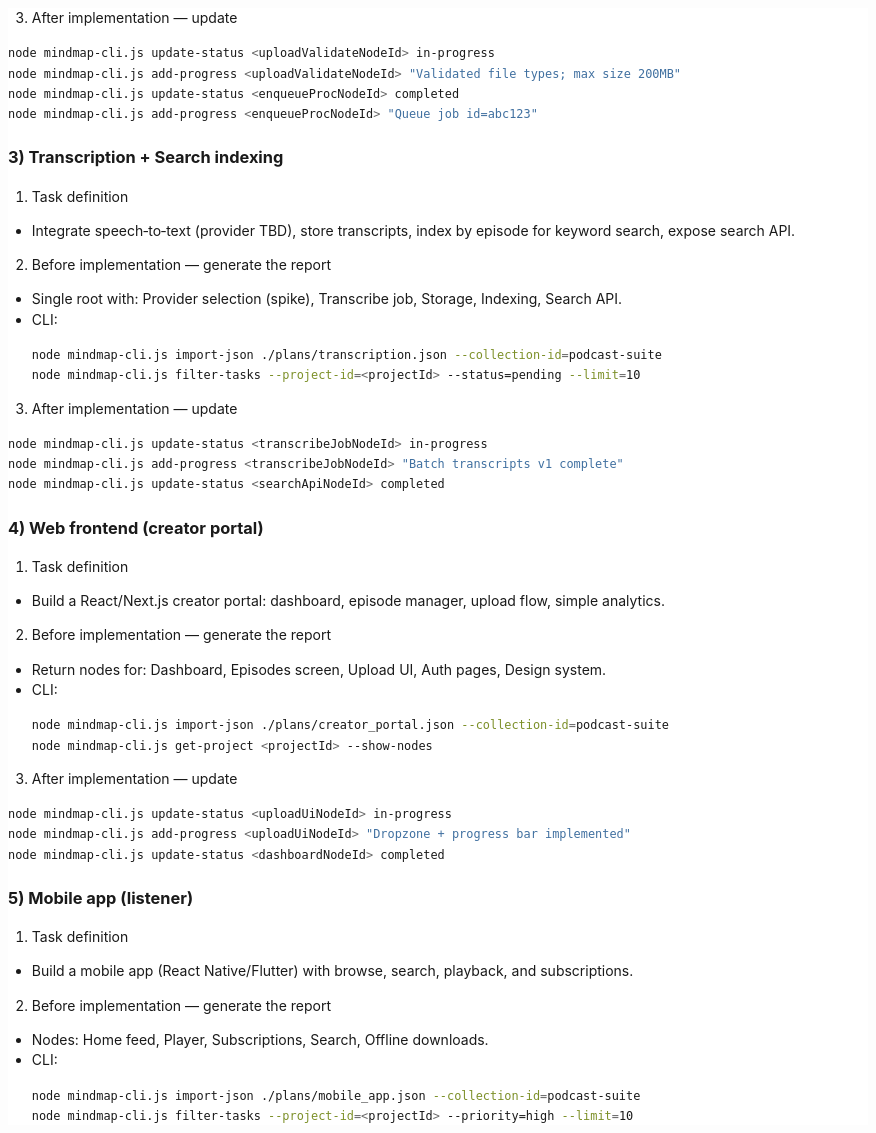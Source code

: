 3) After implementation — update
  ```zsh
  node mindmap-cli.js update-status <uploadValidateNodeId> in-progress
  node mindmap-cli.js add-progress <uploadValidateNodeId> "Validated file types; max size 200MB"
  node mindmap-cli.js update-status <enqueueProcNodeId> completed
  node mindmap-cli.js add-progress <enqueueProcNodeId> "Queue job id=abc123"
  ```

### 3) Transcription + Search indexing

1) Task definition
- Integrate speech‑to‑text (provider TBD), store transcripts, index by episode for keyword search, expose search API.

2) Before implementation — generate the report
- Single root with: Provider selection (spike), Transcribe job, Storage, Indexing, Search API.
- CLI:
  ```zsh
  node mindmap-cli.js import-json ./plans/transcription.json --collection-id=podcast-suite
  node mindmap-cli.js filter-tasks --project-id=<projectId> --status=pending --limit=10
  ```

3) After implementation — update
  ```zsh
  node mindmap-cli.js update-status <transcribeJobNodeId> in-progress
  node mindmap-cli.js add-progress <transcribeJobNodeId> "Batch transcripts v1 complete"
  node mindmap-cli.js update-status <searchApiNodeId> completed
  ```

### 4) Web frontend (creator portal)

1) Task definition
- Build a React/Next.js creator portal: dashboard, episode manager, upload flow, simple analytics.

2) Before implementation — generate the report
- Return nodes for: Dashboard, Episodes screen, Upload UI, Auth pages, Design system.
- CLI:
  ```zsh
  node mindmap-cli.js import-json ./plans/creator_portal.json --collection-id=podcast-suite
  node mindmap-cli.js get-project <projectId> --show-nodes
  ```

3) After implementation — update
  ```zsh
  node mindmap-cli.js update-status <uploadUiNodeId> in-progress
  node mindmap-cli.js add-progress <uploadUiNodeId> "Dropzone + progress bar implemented"
  node mindmap-cli.js update-status <dashboardNodeId> completed
  ```

### 5) Mobile app (listener)

1) Task definition
- Build a mobile app (React Native/Flutter) with browse, search, playback, and subscriptions.

2) Before implementation — generate the report
- Nodes: Home feed, Player, Subscriptions, Search, Offline downloads.
- CLI:
  ```zsh
  node mindmap-cli.js import-json ./plans/mobile_app.json --collection-id=podcast-suite
  node mindmap-cli.js filter-tasks --project-id=<projectId> --priority=high --limit=10
  ```
